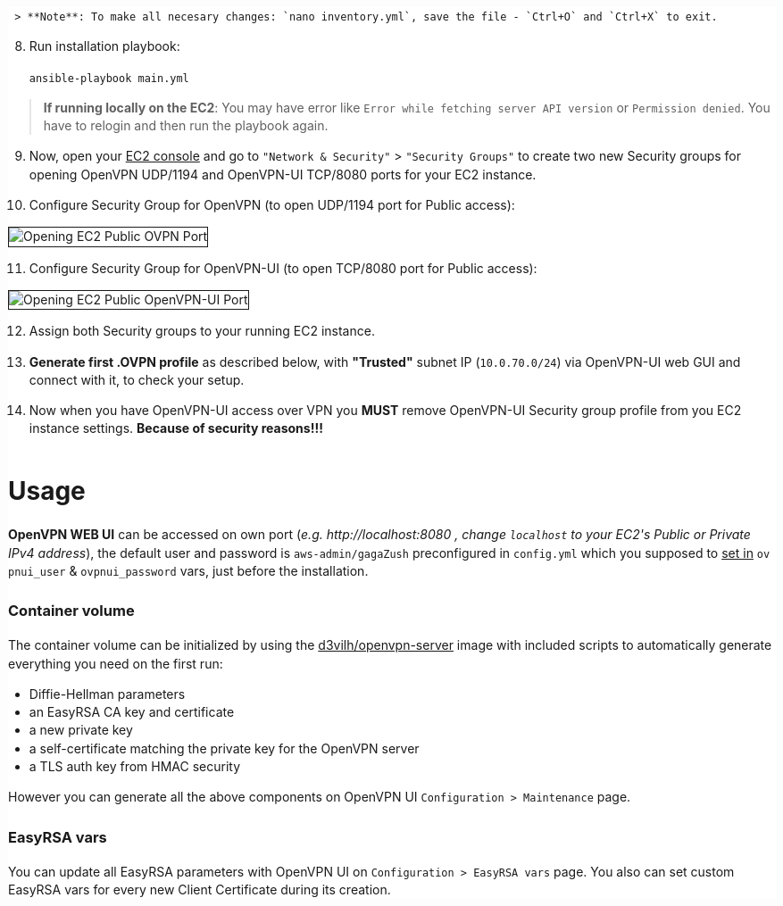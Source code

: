      > **Note**: To make all necesary changes: `nano inventory.yml`, save the file - `Ctrl+O` and `Ctrl+X` to exit.

  8. Run installation playbook:
     ```shell
     ansible-playbook main.yml
     ```
> **If running locally on the EC2**: You may have error like `Error while fetching server API version` or `Permission denied`. You have to relogin and then run the playbook again.

  9. Now, open your [EC2 console](https://console.aws.amazon.com/ec2/home) and go to `"Network & Security"` > `"Security Groups"` to create two new Security groups for opening OpenVPN UDP/1194 and OpenVPN-UI TCP/8080 ports for your EC2 instance.

  10. Configure Security Group for OpenVPN (to open UDP/1194 port for Public access):

  <img src="https://github.com/d3vilh/openvpn-aws/blob/master/images/OpenVPN-EC2-OVPN-Only.png" alt="Opening EC2 Public OVPN Port" width="600" border="1" />

  11. Configure Security Group for OpenVPN-UI (to open TCP/8080 port for Public access):

  <img src="https://github.com/d3vilh/openvpn-aws/blob/master/images/OpenVPN-EC2-UI-Only.png" alt="Opening EC2 Public OpenVPN-UI Port" width="600" border="1" />

  12. Assign both Security groups to your running EC2 instance.

  13. **Generate first .OVPN profile** as described below, with **"Trusted"** subnet IP (`10.0.70.0/24`) via OpenVPN-UI web GUI and connect with it, to check your setup.

  14. Now when you have OpenVPN-UI access over VPN you **MUST** remove OpenVPN-UI Security group profile from you EC2 instance settings. **Because of security reasons!!!**

# Usage

**OpenVPN WEB UI** can be accessed on own port (*e.g. http://localhost:8080 , change `localhost` to your EC2's Public or Private IPv4 address*), the default user and password is `aws-admin/gagaZush` preconfigured in `config.yml` which you supposed to [set in](https://github.com/d3vilh/openvpn-aws/blob/master/example.config.yml#L9) `ovpnui_user` & `ovpnui_password` vars, just before the installation.

### Container volume
The container volume can be initialized by using the [d3vilh/openvpn-server](https://github.com/d3vilh/openvpn-server) image with included scripts to automatically generate everything you need on the first run:
 - Diffie-Hellman parameters
 - an EasyRSA CA key and certificate
 - a new private key
 - a self-certificate matching the private key for the OpenVPN server
 - a TLS auth key from HMAC security

However you can generate all the above components on OpenVPN UI `Configuration > Maintenance` page.

### EasyRSA vars
You can update all EasyRSA parameters with OpenVPN UI on `Configuration > EasyRSA vars` page. You also can set custom EasyRSA vars for every new Client Certificate during its creation.

